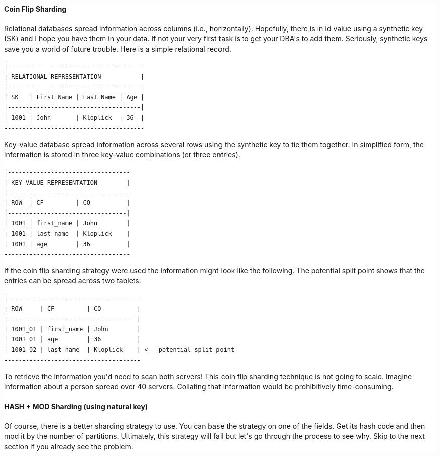 #### Coin Flip Sharding

Relational databases spread information across columns (i.e., horizontally). 
Hopefully, there is in Id value using a synthetic key (SK) and I hope you have 
them in your data. If not your very first task is to get your DBA's to add 
them. Seriously, synthetic keys save you a world of future trouble. Here is a 
simple relational record.

```
|--------------------------------------
| RELATIONAL REPRESENTATION           |
|--------------------------------------
| SK   | First Name | Last Name | Age |
|-------------------------------------|
| 1001 | John       | Kloplick  | 36  |
---------------------------------------
```

Key-value database spread information across several rows using the synthetic 
key to tie them together. In simplified form, the information is stored in 
three key-value combinations (or three entries).

```
|----------------------------------
| KEY VALUE REPRESENTATION        |
|----------------------------------
| ROW  | CF         | CQ          |
|---------------------------------|
| 1001 | first_name | John        |
| 1001 | last_name  | Kloplick    |
| 1001 | age        | 36          |
-----------------------------------
```

If the coin flip sharding strategy were used the information might look like 
the following. The potential split point shows that the entries can be spread 
across two tablets.

```
|-------------------------------------
| ROW     | CF         | CQ          |
|------------------------------------|
| 1001_01 | first_name | John        |
| 1001_01 | age        | 36          |
| 1001_02 | last_name  | Kloplick    | <-- potential split point
--------------------------------------
```

To retrieve the information you'd need to scan both servers! This coin flip 
sharding technique is not going to scale. Imagine information about a person 
spread over 40 servers. Collating that information would be prohibitively 
time-consuming.

#### HASH + MOD Sharding (using natural key)

Of course, there is a better sharding strategy to use. You can base the 
strategy on one of the fields. Get its hash code and then mod it by the number 
of partitions. Ultimately, this strategy will fail but let's go through the 
process to see why. Skip to the next section if you already see the problem.
